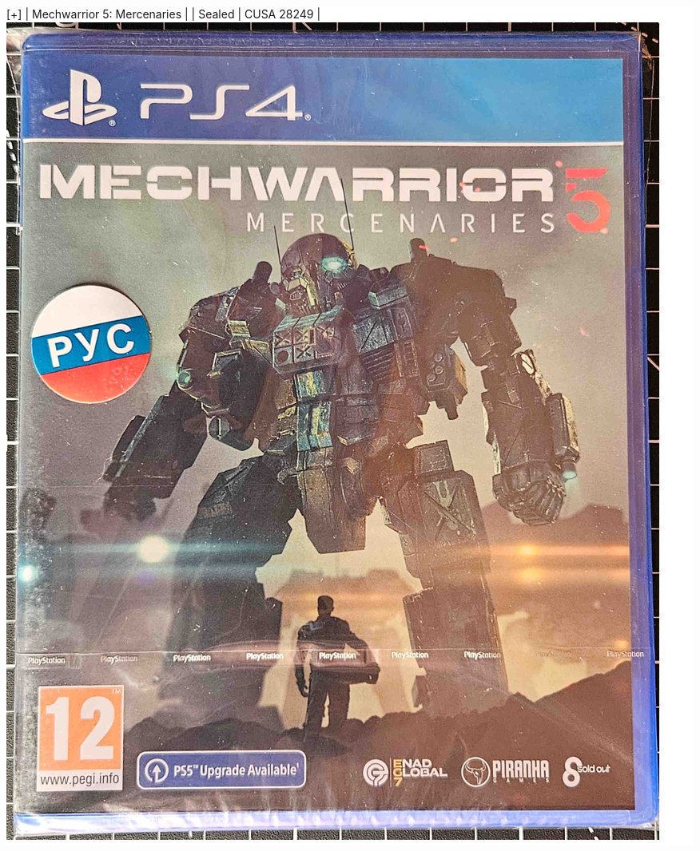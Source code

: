  [+]    | Mechwarrior 5: Mercenaries        |        | Sealed    | CUSA 28249       | ![cover](./covers/PS4/CUSA_28240.jpg)
